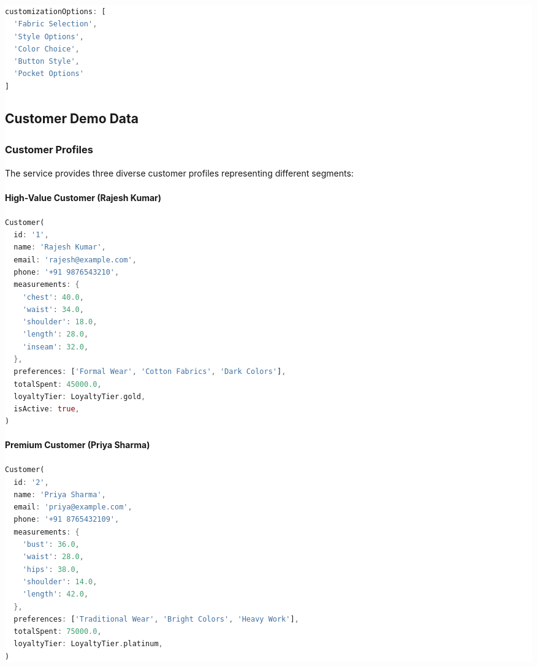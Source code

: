 ```dart
customizationOptions: [
  'Fabric Selection',
  'Style Options',
  'Color Choice',
  'Button Style',
  'Pocket Options'
]
```

## Customer Demo Data

### Customer Profiles
The service provides three diverse customer profiles representing different segments:

#### High-Value Customer (Rajesh Kumar)
```dart
Customer(
  id: '1',
  name: 'Rajesh Kumar',
  email: 'rajesh@example.com',
  phone: '+91 9876543210',
  measurements: {
    'chest': 40.0,
    'waist': 34.0,
    'shoulder': 18.0,
    'length': 28.0,
    'inseam': 32.0,
  },
  preferences: ['Formal Wear', 'Cotton Fabrics', 'Dark Colors'],
  totalSpent: 45000.0,
  loyaltyTier: LoyaltyTier.gold,
  isActive: true,
)
```

#### Premium Customer (Priya Sharma)
```dart
Customer(
  id: '2',
  name: 'Priya Sharma',
  email: 'priya@example.com',
  phone: '+91 8765432109',
  measurements: {
    'bust': 36.0,
    'waist': 28.0,
    'hips': 38.0,
    'shoulder': 14.0,
    'length': 42.0,
  },
  preferences: ['Traditional Wear', 'Bright Colors', 'Heavy Work'],
  totalSpent: 75000.0,
  loyaltyTier: LoyaltyTier.platinum,
)
```
